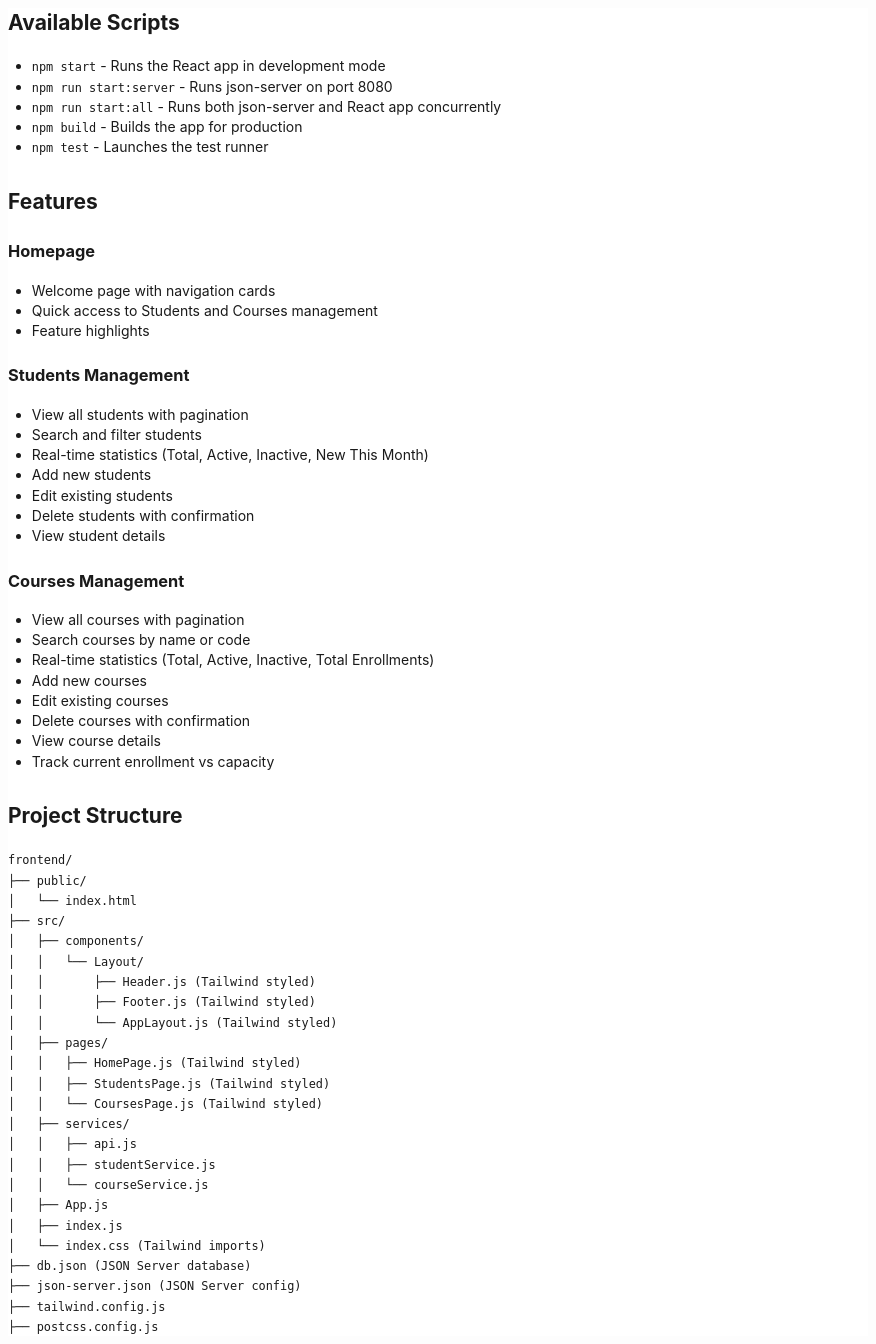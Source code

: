 ## Available Scripts

- `npm start` - Runs the React app in development mode
- `npm run start:server` - Runs json-server on port 8080
- `npm run start:all` - Runs both json-server and React app concurrently
- `npm build` - Builds the app for production
- `npm test` - Launches the test runner

## Features

### Homepage
- Welcome page with navigation cards
- Quick access to Students and Courses management
- Feature highlights

### Students Management
- View all students with pagination
- Search and filter students
- Real-time statistics (Total, Active, Inactive, New This Month)
- Add new students
- Edit existing students
- Delete students with confirmation
- View student details

### Courses Management
- View all courses with pagination
- Search courses by name or code
- Real-time statistics (Total, Active, Inactive, Total Enrollments)
- Add new courses
- Edit existing courses
- Delete courses with confirmation
- View course details
- Track current enrollment vs capacity

## Project Structure

```
frontend/
├── public/
│   └── index.html
├── src/
│   ├── components/
│   │   └── Layout/
│   │       ├── Header.js (Tailwind styled)
│   │       ├── Footer.js (Tailwind styled)
│   │       └── AppLayout.js (Tailwind styled)
│   ├── pages/
│   │   ├── HomePage.js (Tailwind styled)
│   │   ├── StudentsPage.js (Tailwind styled)
│   │   └── CoursesPage.js (Tailwind styled)
│   ├── services/
│   │   ├── api.js
│   │   ├── studentService.js
│   │   └── courseService.js
│   ├── App.js
│   ├── index.js
│   └── index.css (Tailwind imports)
├── db.json (JSON Server database)
├── json-server.json (JSON Server config)
├── tailwind.config.js
├── postcss.config.js
```
